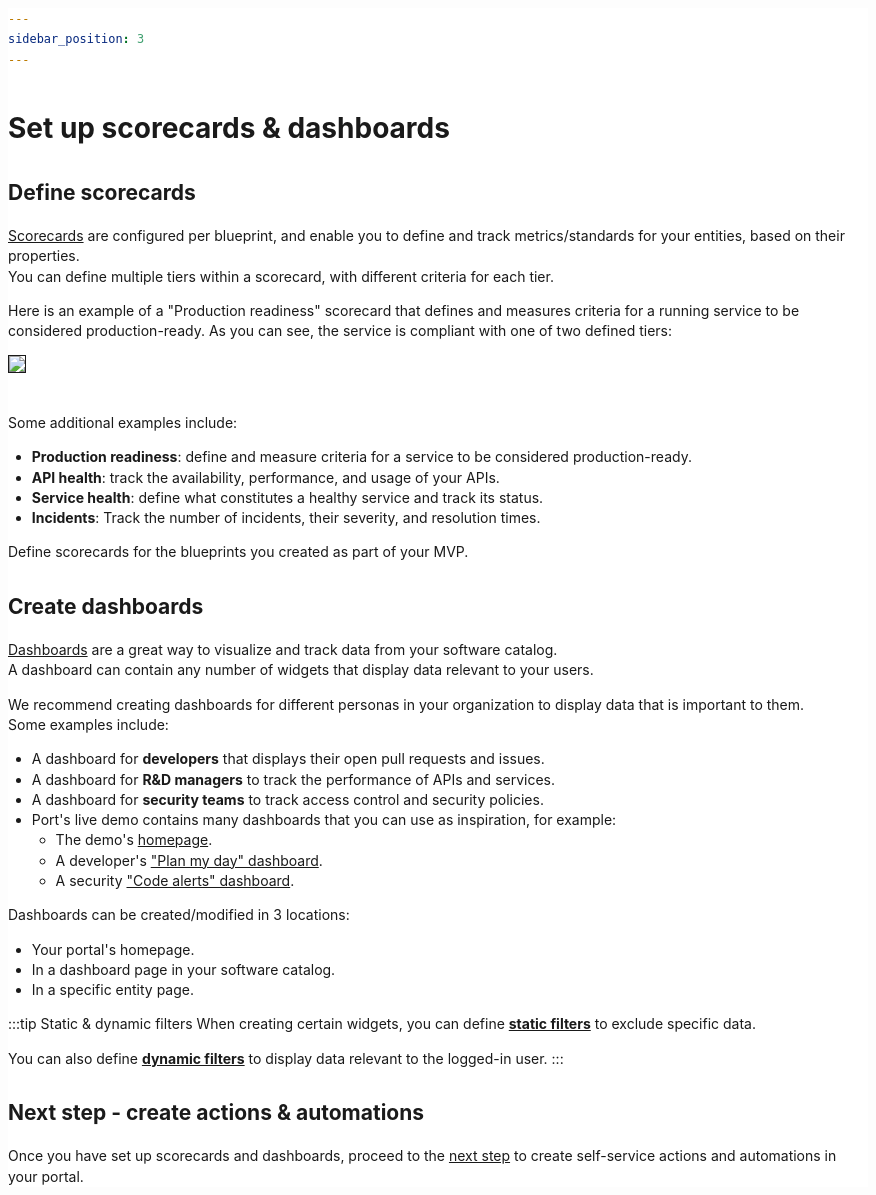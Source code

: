 ```yaml
---
sidebar_position: 3
---
```


# Set up scorecards & dashboards

## Define scorecards

[Scorecards](https://docs.port.io/scorecards/overview) are configured per blueprint, and enable you to define and track metrics/standards for your entities, based on their properties.  
You can define multiple tiers within a scorecard, with different criteria for each tier.

Here is an example of a "Production readiness" scorecard that defines and measures criteria for a running service to be considered production-ready. As you can see, the service is compliant with one of two defined tiers:

<img src="/img/guides/implementation-guide/scorecard-example.png" width="100%" border="1px" />
<br/><br/>

Some additional examples include:

- **Production readiness**: define and measure criteria for a service to be considered production-ready.
- **API health**: track the availability, performance, and usage of your APIs.
- **Service health**: define what constitutes a healthy service and track its status.
- **Incidents**: Track the number of incidents, their severity, and resolution times.

Define scorecards for the blueprints you created as part of your MVP.  


## Create dashboards

[Dashboards](https://docs.port.io/customize-pages-dashboards-and-plugins/dashboards/) are a great way to visualize and track data from your software catalog.  
A dashboard can contain any number of widgets that display data relevant to your users.

We recommend creating dashboards for different personas in your organization to display data that is important to them.  
Some examples include: 
  - A dashboard for **developers** that displays their open pull requests and issues.  
  - A dashboard for **R&D managers** to track the performance of APIs and services.
  - A dashboard for **security teams** to track access control and security policies.
  - Port's live demo contains many dashboards that you can use as inspiration, for example:
    - The demo's [homepage](https://demo.getport.io/organization/home).
    - A developer's ["Plan my day" dashboard](https://demo.getport.io/plan_my_day).
    - A security ["Code alerts" dashboard](https://demo.getport.io/code_alerts).

Dashboards can be created/modified in 3 locations:
  - Your portal's homepage.
  - In a dashboard page in your software catalog.
  - In a specific entity page.

:::tip Static & dynamic filters
When creating certain widgets, you can define [**static filters**](/customize-pages-dashboards-and-plugins/dashboards/#chart-filters) to exclude specific data.

You can also define [**dynamic filters**](/search-and-query/#dynamic-properties) to display data relevant to the logged-in user.
:::

## Next step - create actions & automations

Once you have set up scorecards and dashboards, proceed to the [next step](/guides/implementation-guide/build/actions-and-automations) to create self-service actions and automations in your portal.